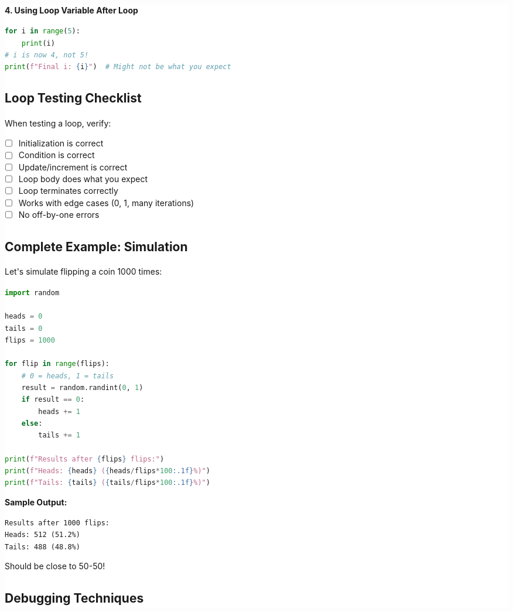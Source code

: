 **4. Using Loop Variable After Loop**
```python
for i in range(5):
    print(i)
# i is now 4, not 5!
print(f"Final i: {i}")  # Might not be what you expect
```

## Loop Testing Checklist

When testing a loop, verify:

- [ ] Initialization is correct
- [ ] Condition is correct
- [ ] Update/increment is correct
- [ ] Loop body does what you expect
- [ ] Loop terminates correctly
- [ ] Works with edge cases (0, 1, many iterations)
- [ ] No off-by-one errors

## Complete Example: Simulation

Let's simulate flipping a coin 1000 times:

```python
import random

heads = 0
tails = 0
flips = 1000

for flip in range(flips):
    # 0 = heads, 1 = tails
    result = random.randint(0, 1)
    if result == 0:
        heads += 1
    else:
        tails += 1

print(f"Results after {flips} flips:")
print(f"Heads: {heads} ({heads/flips*100:.1f}%)")
print(f"Tails: {tails} ({tails/flips*100:.1f}%)")
```

**Sample Output:**
```
Results after 1000 flips:
Heads: 512 (51.2%)
Tails: 488 (48.8%)
```

Should be close to 50-50!

## Debugging Techniques
